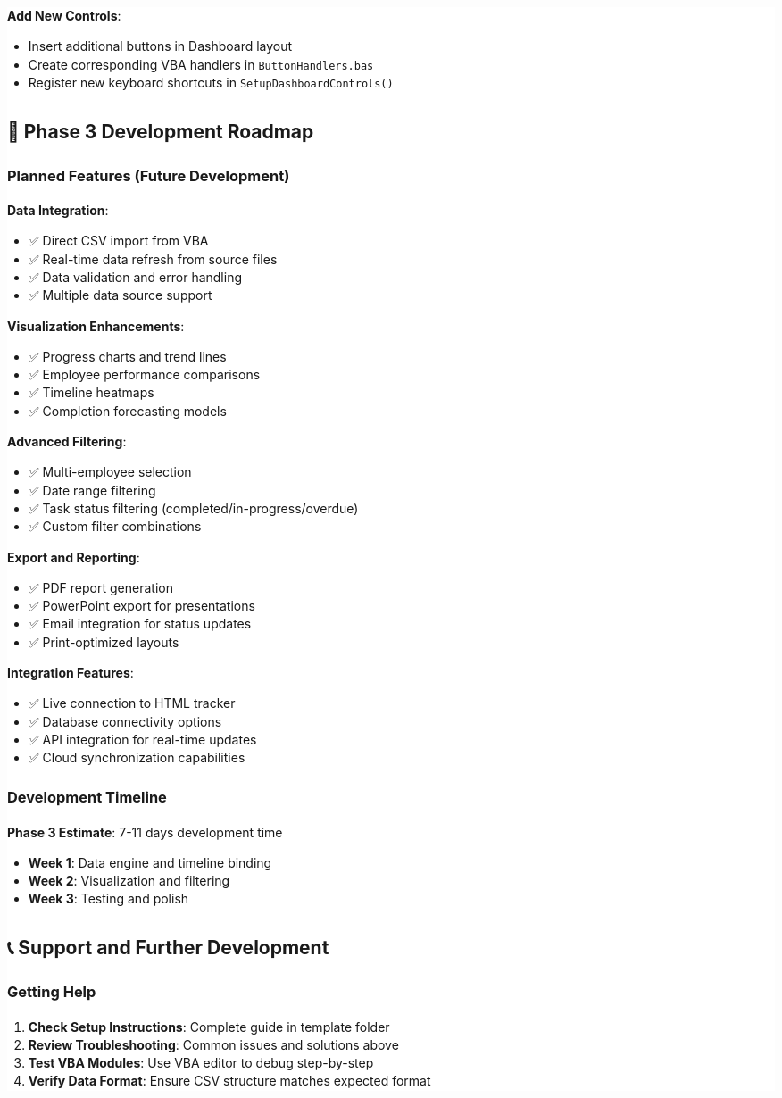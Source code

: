 **Add New Controls**:
- Insert additional buttons in Dashboard layout
- Create corresponding VBA handlers in `ButtonHandlers.bas`
- Register new keyboard shortcuts in `SetupDashboardControls()`

## 🚀 Phase 3 Development Roadmap

### Planned Features (Future Development)
**Data Integration**:
- ✅ Direct CSV import from VBA
- ✅ Real-time data refresh from source files
- ✅ Data validation and error handling
- ✅ Multiple data source support

**Visualization Enhancements**:
- ✅ Progress charts and trend lines  
- ✅ Employee performance comparisons
- ✅ Timeline heatmaps
- ✅ Completion forecasting models

**Advanced Filtering**:
- ✅ Multi-employee selection  
- ✅ Date range filtering
- ✅ Task status filtering (completed/in-progress/overdue)
- ✅ Custom filter combinations

**Export and Reporting**:
- ✅ PDF report generation
- ✅ PowerPoint export for presentations
- ✅ Email integration for status updates
- ✅ Print-optimized layouts

**Integration Features**:
- ✅ Live connection to HTML tracker  
- ✅ Database connectivity options
- ✅ API integration for real-time updates
- ✅ Cloud synchronization capabilities

### Development Timeline
**Phase 3 Estimate**: 7-11 days development time
- **Week 1**: Data engine and timeline binding
- **Week 2**: Visualization and filtering  
- **Week 3**: Testing and polish

## 📞 Support and Further Development

### Getting Help
1. **Check Setup Instructions**: Complete guide in template folder
2. **Review Troubleshooting**: Common issues and solutions above  
3. **Test VBA Modules**: Use VBA editor to debug step-by-step
4. **Verify Data Format**: Ensure CSV structure matches expected format
